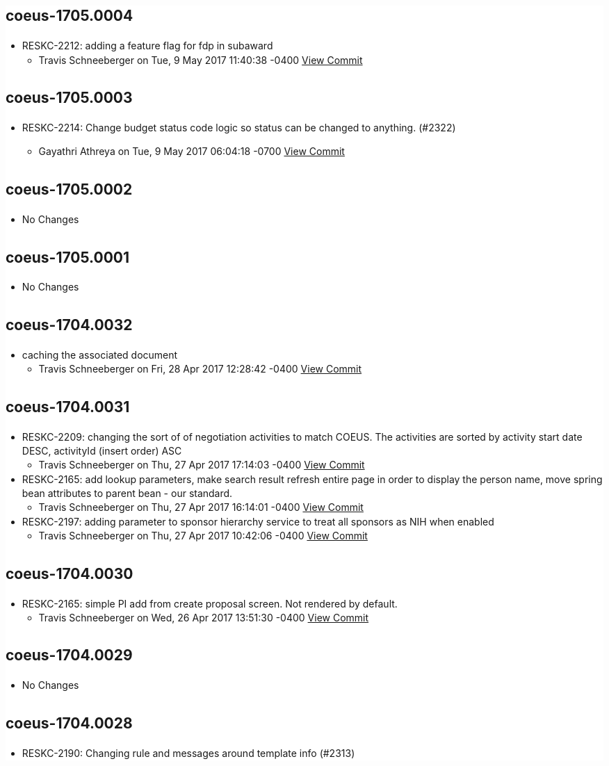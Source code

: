 ## coeus-1705.0004
* RESKC-2212: adding a feature flag for fdp in subaward
  * Travis Schneeberger on Tue, 9 May 2017 11:40:38 -0400 [View Commit](../../commit/f47594eb2a515b94a25467d4df4323110b642c29)

## coeus-1705.0003
* RESKC-2214: Change budget status code logic so status can be changed to anything. (#2322)

  * Gayathri Athreya on Tue, 9 May 2017 06:04:18 -0700 [View Commit](../../commit/e30f88b37346e8b05cb150590dd167c19e3497f4)

## coeus-1705.0002
* No Changes


## coeus-1705.0001
* No Changes


## coeus-1704.0032
* caching the associated document
  * Travis Schneeberger on Fri, 28 Apr 2017 12:28:42 -0400 [View Commit](../../commit/2afb3f4654cb15e308303faa0e461187cf90f3e4)

## coeus-1704.0031
* RESKC-2209: changing the sort of of negotiation activities to match COEUS.  The activities are sorted by activity start date DESC, activityId (insert order) ASC
  * Travis Schneeberger on Thu, 27 Apr 2017 17:14:03 -0400 [View Commit](../../commit/6646e7779f8e114387c8ab2fff7a18fa2977d1ba)
* RESKC-2165: add lookup parameters, make search result refresh entire page in order to display the person name, move spring bean attributes to parent bean - our standard.
  * Travis Schneeberger on Thu, 27 Apr 2017 16:14:01 -0400 [View Commit](../../commit/914ff5387a19b4c74bf990d8f5af570ac0b33771)
* RESKC-2197: adding parameter to sponsor hierarchy service to treat all sponsors as NIH when enabled
  * Travis Schneeberger on Thu, 27 Apr 2017 10:42:06 -0400 [View Commit](../../commit/c7b570e67f9e8e6ba80de4233c082e8ddd85438e)

## coeus-1704.0030
* RESKC-2165: simple PI add from create proposal screen.  Not rendered by default.
  * Travis Schneeberger on Wed, 26 Apr 2017 13:51:30 -0400 [View Commit](../../commit/b6b09c88a3b84cb125e80c5ca79d8f42a699eea6)

## coeus-1704.0029
* No Changes


## coeus-1704.0028
* RESKC-2190: Changing rule and messages around template info (#2313)
